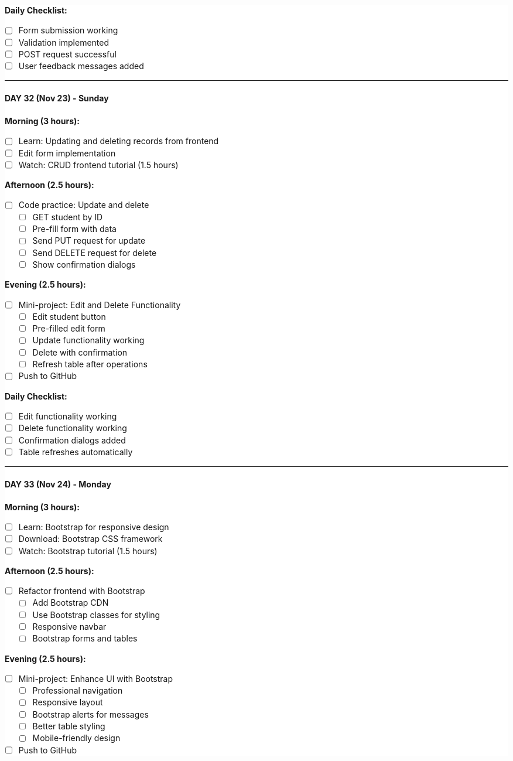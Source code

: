 **Daily Checklist:**
- [ ] Form submission working
- [ ] Validation implemented
- [ ] POST request successful
- [ ] User feedback messages added

---

#### **DAY 32 (Nov 23) - Sunday**
**Morning (3 hours):**
- [ ] Learn: Updating and deleting records from frontend
- [ ] Edit form implementation
- [ ] Watch: CRUD frontend tutorial (1.5 hours)

**Afternoon (2.5 hours):**
- [ ] Code practice: Update and delete
  - [ ] GET student by ID
  - [ ] Pre-fill form with data
  - [ ] Send PUT request for update
  - [ ] Send DELETE request for delete
  - [ ] Show confirmation dialogs

**Evening (2.5 hours):**
- [ ] Mini-project: Edit and Delete Functionality
  - [ ] Edit student button
  - [ ] Pre-filled edit form
  - [ ] Update functionality working
  - [ ] Delete with confirmation
  - [ ] Refresh table after operations
- [ ] Push to GitHub

**Daily Checklist:**
- [ ] Edit functionality working
- [ ] Delete functionality working
- [ ] Confirmation dialogs added
- [ ] Table refreshes automatically

---

#### **DAY 33 (Nov 24) - Monday**
**Morning (3 hours):**
- [ ] Learn: Bootstrap for responsive design
- [ ] Download: Bootstrap CSS framework
- [ ] Watch: Bootstrap tutorial (1.5 hours)

**Afternoon (2.5 hours):**
- [ ] Refactor frontend with Bootstrap
  - [ ] Add Bootstrap CDN
  - [ ] Use Bootstrap classes for styling
  - [ ] Responsive navbar
  - [ ] Bootstrap forms and tables

**Evening (2.5 hours):**
- [ ] Mini-project: Enhance UI with Bootstrap
  - [ ] Professional navigation
  - [ ] Responsive layout
  - [ ] Bootstrap alerts for messages
  - [ ] Better table styling
  - [ ] Mobile-friendly design
- [ ] Push to GitHub

